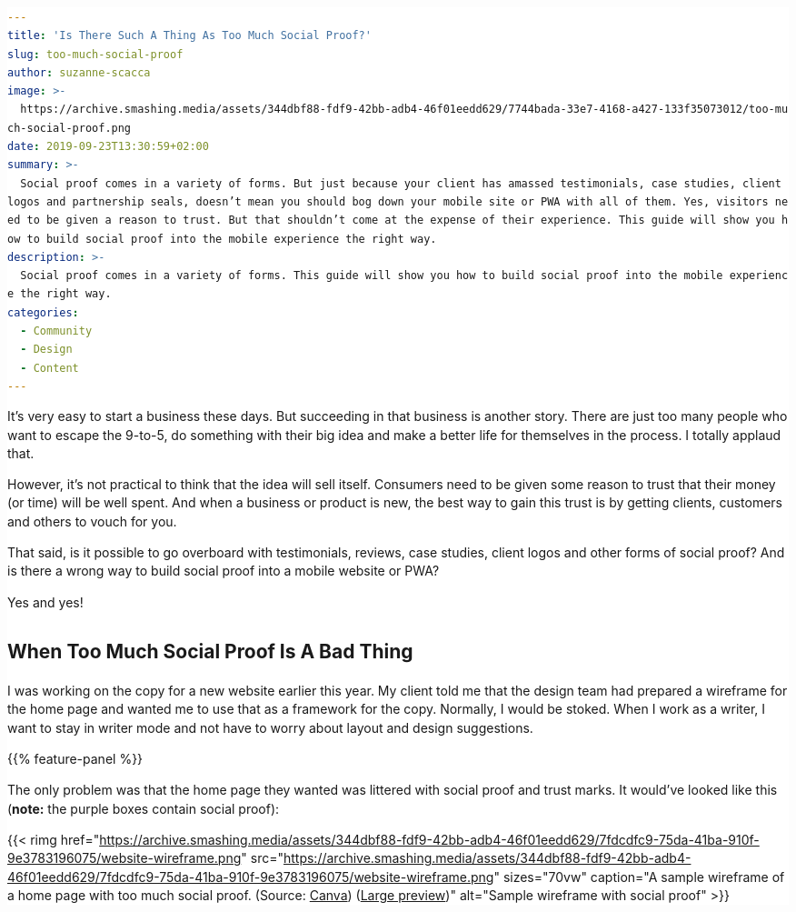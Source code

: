 ```yaml
---
title: 'Is There Such A Thing As Too Much Social Proof?'
slug: too-much-social-proof
author: suzanne-scacca
image: >-
  https://archive.smashing.media/assets/344dbf88-fdf9-42bb-adb4-46f01eedd629/7744bada-33e7-4168-a427-133f35073012/too-much-social-proof.png
date: 2019-09-23T13:30:59+02:00
summary: >-
  Social proof comes in a variety of forms. But just because your client has amassed testimonials, case studies, client logos and partnership seals, doesn’t mean you should bog down your mobile site or PWA with all of them. Yes, visitors need to be given a reason to trust. But that shouldn’t come at the expense of their experience. This guide will show you how to build social proof into the mobile experience the right way.
description: >-
  Social proof comes in a variety of forms. This guide will show you how to build social proof into the mobile experience the right way.
categories:
  - Community
  - Design
  - Content
---
```

<p>It’s very easy to start a business these days. But succeeding in that business is another story. There are just too many people who want to escape the 9-to-5, do something with their big idea and make a better life for themselves in the process. I totally applaud that.</p>

<p>However, it’s not practical to think that the idea will sell itself. Consumers need to be given some reason to trust that their money (or time) will be well spent. And when a business or product is new, the best way to gain this trust is by getting clients, customers and others to vouch for you.</p>

<p>That said, is it possible to go overboard with testimonials, reviews, case studies, client logos and other forms of social proof? And is there a wrong way to build social proof into a mobile website or PWA?</p>

<p>Yes and yes!</p>

## When Too Much Social Proof Is A Bad Thing

<p>I was working on the copy for a new website earlier this year. My client told me that the design team had prepared a wireframe for the home page and wanted me to use that as a framework for the copy. Normally, I would be stoked. When I work as a writer, I want to stay in writer mode and not have to worry about layout and design suggestions.</p>

{{% feature-panel %}}

<p>The only problem was that the home page they wanted was littered with social proof and trust marks. It would’ve looked like this (<strong>note:</strong> the purple boxes contain social proof):</p>

{{< rimg  href="https://archive.smashing.media/assets/344dbf88-fdf9-42bb-adb4-46f01eedd629/7fdcdfc9-75da-41ba-910f-9e3783196075/website-wireframe.png" src="https://archive.smashing.media/assets/344dbf88-fdf9-42bb-adb4-46f01eedd629/7fdcdfc9-75da-41ba-910f-9e3783196075/website-wireframe.png" sizes="70vw" caption="A sample wireframe of a home page with too much social proof. (Source: <a href='https://www.canva.com/'>Canva</a>) (<a href='https://archive.smashing.media/assets/344dbf88-fdf9-42bb-adb4-46f01eedd629/7fdcdfc9-75da-41ba-910f-9e3783196075/website-wireframe.png'>Large preview</a>)" alt="Sample wireframe with social proof" >}}
